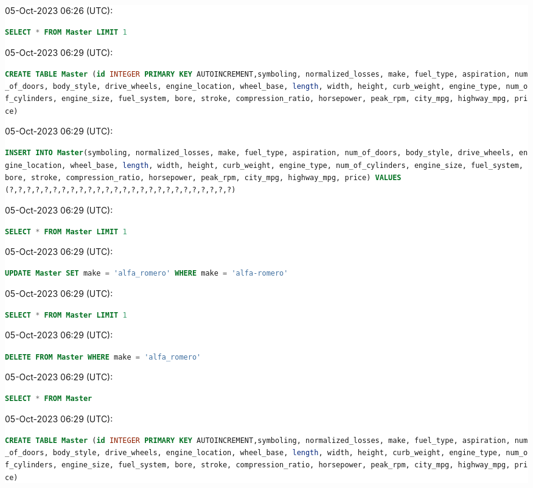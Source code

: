 
05-Oct-2023 06:26 (UTC):
```sql
SELECT * FROM Master LIMIT 1
```


05-Oct-2023 06:29 (UTC):
```sql
CREATE TABLE Master (id INTEGER PRIMARY KEY AUTOINCREMENT,symboling, normalized_losses, make, fuel_type, aspiration, num_of_doors, body_style, drive_wheels, engine_location, wheel_base, length, width, height, curb_weight, engine_type, num_of_cylinders, engine_size, fuel_system, bore, stroke, compression_ratio, horsepower, peak_rpm, city_mpg, highway_mpg, price)
```


05-Oct-2023 06:29 (UTC):
```sql
INSERT INTO Master(symboling, normalized_losses, make, fuel_type, aspiration, num_of_doors, body_style, drive_wheels, engine_location, wheel_base, length, width, height, curb_weight, engine_type, num_of_cylinders, engine_size, fuel_system, bore, stroke, compression_ratio, horsepower, peak_rpm, city_mpg, highway_mpg, price) VALUES (?,?,?,?,?,?,?,?,?,?,?,?,?,?,?,?,?,?,?,?,?,?,?,?,?,?)
```


05-Oct-2023 06:29 (UTC):
```sql
SELECT * FROM Master LIMIT 1
```


05-Oct-2023 06:29 (UTC):
```sql
UPDATE Master SET make = 'alfa_romero' WHERE make = 'alfa-romero'
```


05-Oct-2023 06:29 (UTC):
```sql
SELECT * FROM Master LIMIT 1
```


05-Oct-2023 06:29 (UTC):
```sql
DELETE FROM Master WHERE make = 'alfa_romero'
```


05-Oct-2023 06:29 (UTC):
```sql
SELECT * FROM Master
```


05-Oct-2023 06:29 (UTC):
```sql
CREATE TABLE Master (id INTEGER PRIMARY KEY AUTOINCREMENT,symboling, normalized_losses, make, fuel_type, aspiration, num_of_doors, body_style, drive_wheels, engine_location, wheel_base, length, width, height, curb_weight, engine_type, num_of_cylinders, engine_size, fuel_system, bore, stroke, compression_ratio, horsepower, peak_rpm, city_mpg, highway_mpg, price)
```
